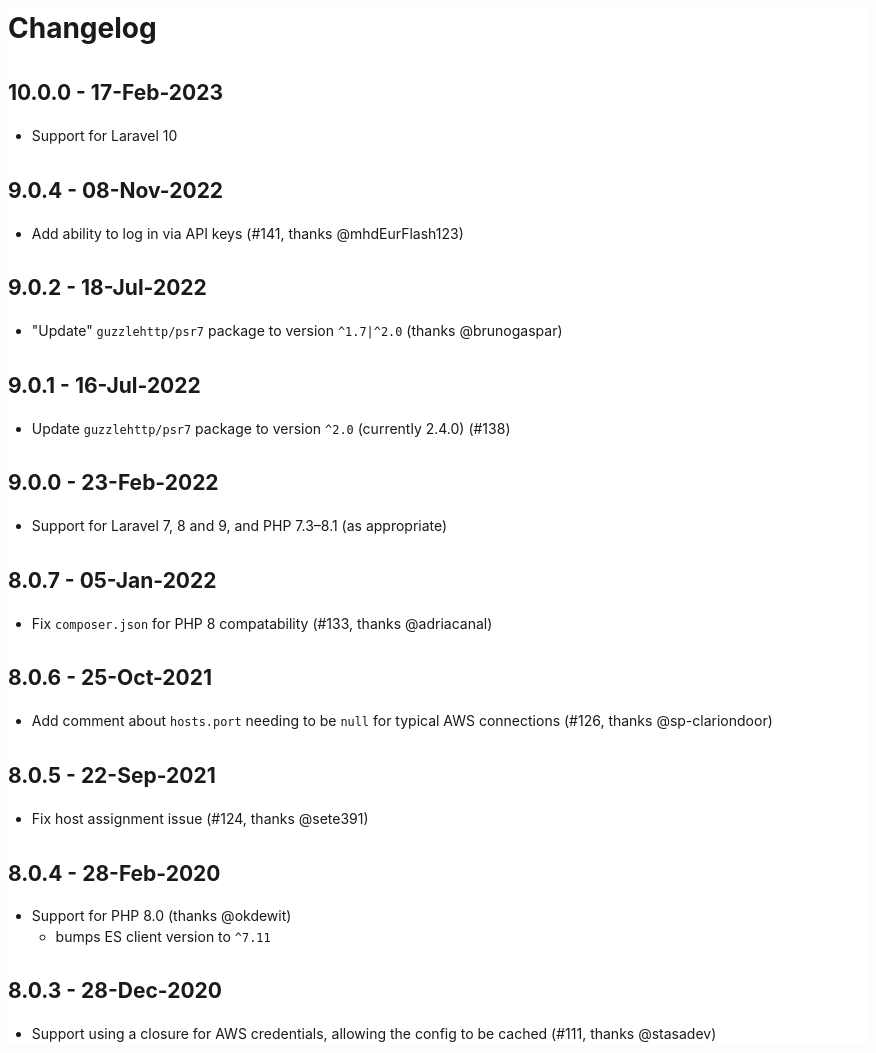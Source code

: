 # Changelog

## 10.0.0 - 17-Feb-2023

- Support for Laravel 10


## 9.0.4 - 08-Nov-2022

- Add ability to log in via API keys (#141, thanks @mhdEurFlash123)


## 9.0.2 - 18-Jul-2022

- "Update" `guzzlehttp/psr7` package to version `^1.7|^2.0` (thanks @brunogaspar)


## 9.0.1 - 16-Jul-2022

- Update `guzzlehttp/psr7` package to version `^2.0` (currently 2.4.0) (#138)


## 9.0.0 - 23-Feb-2022

- Support for Laravel 7, 8 and 9, and PHP 7.3–8.1 (as appropriate)


## 8.0.7 - 05-Jan-2022

- Fix `composer.json` for PHP 8 compatability (#133, thanks @adriacanal)


## 8.0.6 - 25-Oct-2021

- Add comment about `hosts.port` needing to be `null` for typical AWS connections (#126, thanks @sp-clariondoor)


## 8.0.5 - 22-Sep-2021

- Fix host assignment issue (#124, thanks @sete391)


## 8.0.4 - 28-Feb-2020

- Support for PHP 8.0 (thanks @okdewit)
  - bumps ES client version to `^7.11`


## 8.0.3 - 28-Dec-2020

- Support using a closure for AWS credentials, allowing the config to be cached (#111, thanks @stasadev)
